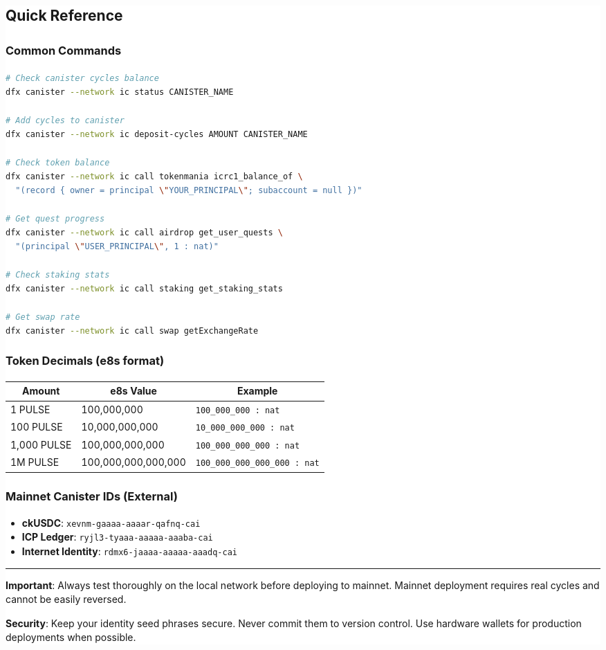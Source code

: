 ## Quick Reference

### Common Commands

```bash
# Check canister cycles balance
dfx canister --network ic status CANISTER_NAME

# Add cycles to canister
dfx canister --network ic deposit-cycles AMOUNT CANISTER_NAME

# Check token balance
dfx canister --network ic call tokenmania icrc1_balance_of \
  "(record { owner = principal \"YOUR_PRINCIPAL\"; subaccount = null })"

# Get quest progress
dfx canister --network ic call airdrop get_user_quests \
  "(principal \"USER_PRINCIPAL\", 1 : nat)"

# Check staking stats
dfx canister --network ic call staking get_staking_stats

# Get swap rate
dfx canister --network ic call swap getExchangeRate
```

### Token Decimals (e8s format)

| Amount | e8s Value | Example |
|--------|-----------|---------|
| 1 PULSE | 100,000,000 | `100_000_000 : nat` |
| 100 PULSE | 10,000,000,000 | `10_000_000_000 : nat` |
| 1,000 PULSE | 100,000,000,000 | `100_000_000_000 : nat` |
| 1M PULSE | 100,000,000,000,000 | `100_000_000_000_000 : nat` |

### Mainnet Canister IDs (External)

- **ckUSDC**: `xevnm-gaaaa-aaaar-qafnq-cai`
- **ICP Ledger**: `ryjl3-tyaaa-aaaaa-aaaba-cai`
- **Internet Identity**: `rdmx6-jaaaa-aaaaa-aaadq-cai`

---

**Important**: Always test thoroughly on the local network before deploying to mainnet. Mainnet deployment requires real cycles and cannot be easily reversed.

**Security**: Keep your identity seed phrases secure. Never commit them to version control. Use hardware wallets for production deployments when possible.
